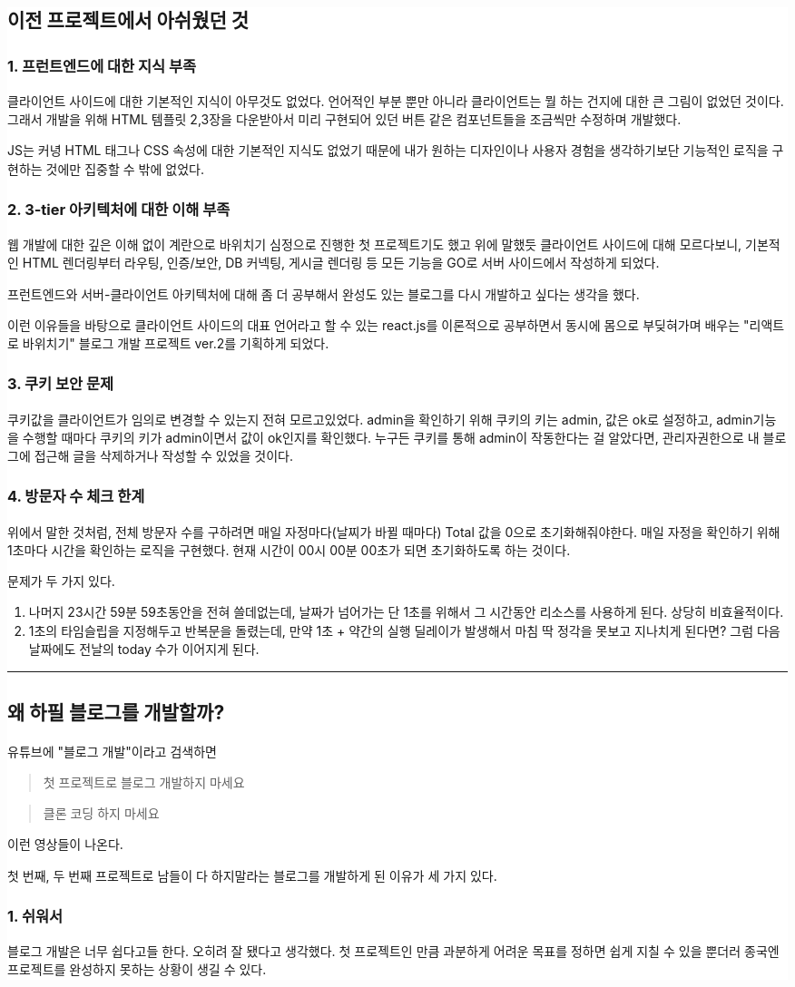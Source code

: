 
## 이전 프로젝트에서 아쉬웠던 것

### 1. 프런트엔드에 대한 지식 부족

클라이언트 사이드에 대한 기본적인 지식이 아무것도 없었다. 언어적인 부분 뿐만 아니라 클라이언트는 뭘 하는 건지에 대한 큰 그림이 없었던 것이다. 그래서 개발을 위해 HTML 템플릿 2,3장을 다운받아서 미리 구현되어 있던 버튼 같은 컴포넌트들을 조금씩만 수정하며 개발했다.

JS는 커녕 HTML 태그나 CSS 속성에 대한 기본적인 지식도 없었기 때문에 내가 원하는 디자인이나 사용자 경험을 생각하기보단 기능적인 로직을 구현하는 것에만 집중할 수 밖에 없었다.

### 2. 3-tier 아키텍처에 대한 이해 부족

웹 개발에 대한 깊은 이해 없이 계란으로 바위치기 심정으로 진행한 첫 프로젝트기도 했고 위에 말했듯 클라이언트 사이드에 대해 모르다보니, 기본적인 HTML 렌더링부터 라우팅, 인증/보안, DB 커넥팅, 게시글 렌더링 등 모든 기능을 GO로 서버 사이드에서 작성하게 되었다.

프런트엔드와 서버-클라이언트 아키텍처에 대해 좀 더 공부해서 완성도 있는 블로그를 다시 개발하고 싶다는 생각을 했다.

이런 이유들을 바탕으로 클라이언트 사이드의 대표 언어라고 할 수 있는 react.js를 이론적으로 공부하면서 동시에 몸으로 부딪혀가며 배우는 "리액트로 바위치기" 블로그 개발 프로젝트 ver.2를 기획하게 되었다.

### 3. 쿠키 보안 문제

쿠키값을 클라이언트가 임의로 변경할 수 있는지 전혀 모르고있었다. admin을 확인하기 위해 쿠키의 키는 admin, 값은 ok로 설정하고, admin기능을 수행할 때마다 쿠키의 키가 admin이면서 값이 ok인지를 확인했다. 누구든 쿠키를 통해 admin이 작동한다는 걸 알았다면, 관리자권한으로 내 블로그에 접근해 글을 삭제하거나 작성할 수 있었을 것이다.

### 4. 방문자 수 체크 한계

위에서 말한 것처럼, 전체 방문자 수를 구하려면 매일 자정마다(날찌가 바뀔 때마다) Total 값을 0으로 초기화해줘야한다. 매일 자정을 확인하기 위해 1초마다 시간을 확인하는 로직을 구현했다. 현재 시간이 00시 00분 00초가 되면 초기화하도록 하는 것이다.

문제가 두 가지 있다.

1. 나머지 23시간 59분 59초동안을 전혀 쓸데없는데, 날짜가 넘어가는 단 1초를 위해서 그 시간동안 리소스를 사용하게 된다. 상당히 비효율적이다.
2. 1초의 타임슬립을 지정해두고 반복문을 돌렸는데, 만약 1초 + 약간의 실행 딜레이가 발생해서 마침 딱 정각을 못보고 지나치게 된다면? 그럼 다음날짜에도 전날의 today 수가 이어지게 된다.

---

## 왜 하필 블로그를 개발할까?

유튜브에 "블로그 개발"이라고 검색하면

> 첫 프로젝트로 블로그 개발하지 마세요

> 클론 코딩 하지 마세요

이런 영상들이 나온다.

첫 번째, 두 번째 프로젝트로 남들이 다 하지말라는 블로그를 개발하게 된 이유가 세 가지 있다.

### 1. 쉬워서

블로그 개발은 너무 쉽다고들 한다. 오히려 잘 됐다고 생각했다. 첫 프로젝트인 만큼 과분하게 어려운 목표를 정하면 쉽게 지칠 수 있을 뿐더러 종국엔 프로젝트를 완성하지 못하는 상황이 생길 수 있다.
